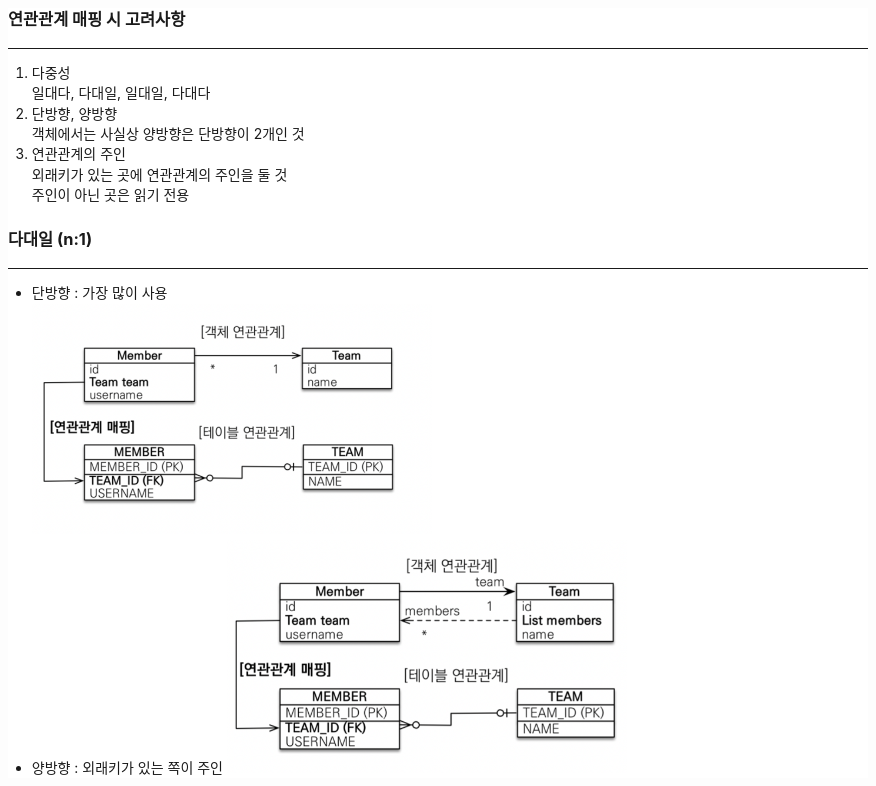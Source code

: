 ### 연관관계 매핑 시 고려사항
<hr>

1. 다중성  
    일대다, 다대일, 일대일, 다대다
2. 단방향, 양방향  
    객체에서는 사실상 양방향은 단방향이 2개인 것
3. 연관관계의 주인  
    외래키가 있는 곳에 연관관계의 주인을 둘 것  
    주인이 아닌 곳은 읽기 전용

### 다대일 (n:1)
<hr>

* 단방향 : 가장 많이 사용  
    <img src="./../../../images/2022-04-24-14-23-01.png" width="400px">
* 양방향 : 외래키가 있는 쪽이 주인
    <img src="./../../../images/2022-04-24-14-23-48.png" width="400px">
